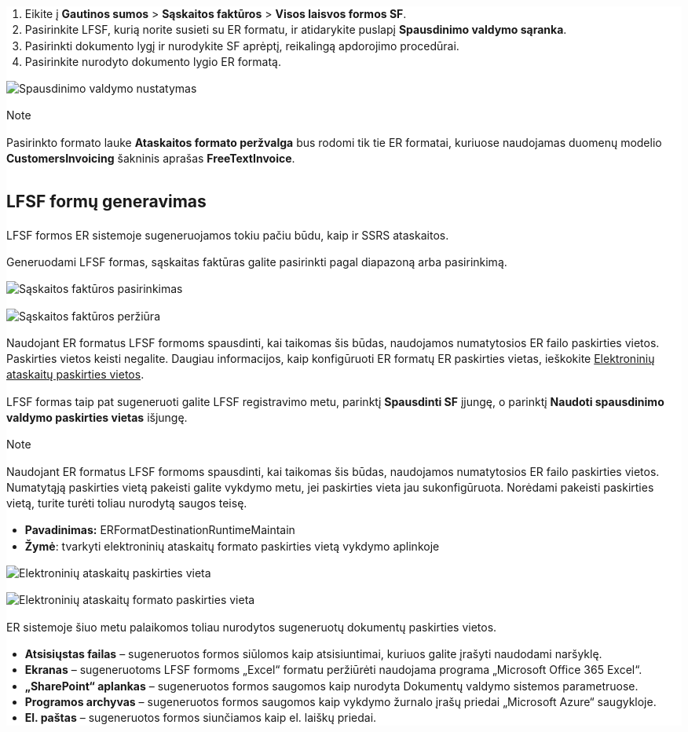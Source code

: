 1. Eikite į **Gautinos sumos** \> **Sąskaitos faktūros** \> **Visos laisvos formos SF**.
2. Pasirinkite LFSF, kurią norite susieti su ER formatu, ir atidarykite puslapį **Spausdinimo valdymo sąranka**.
3. Pasirinkti dokumento lygį ir nurodykite SF aprėptį, reikalingą apdorojimo procedūrai.
4. Pasirinkite nurodyto dokumento lygio ER formatą.

![Spausdinimo valdymo nustatymas](media/FTIbyGER-PMSetting.png)

> [!NOTE]
> Pasirinkto formato lauke **Ataskaitos formato peržvalga** bus rodomi tik tie ER formatai, kuriuose naudojamas duomenų modelio **CustomersInvoicing** šakninis aprašas **FreeTextInvoice**.

## <a name="generate-fti-forms"></a>LFSF formų generavimas
LFSF formos ER sistemoje sugeneruojamos tokiu pačiu būdu, kaip ir SSRS ataskaitos.

Generuodami LFSF formas, sąskaitas faktūras galite pasirinkti pagal diapazoną arba pasirinkimą. 

![Sąskaitos faktūros pasirinkimas](media/FTIbyGER-InvoiceSelection.png)

![Sąskaitos faktūros peržiūra](media/FTIbyGER-InvoiceExcelPreview.png)

Naudojant ER formatus LFSF formoms spausdinti, kai taikomas šis būdas, naudojamos numatytosios ER failo paskirties vietos. Paskirties vietos keisti negalite. Daugiau informacijos, kaip konfigūruoti ER formatų ER paskirties vietas, ieškokite [Elektroninių ataskaitų paskirties vietos](electronic-reporting-destinations.md).

LFSF formas taip pat sugeneruoti galite LFSF registravimo metu, parinktį **Spausdinti SF** įjungę, o parinktį **Naudoti spausdinimo valdymo paskirties vietas** išjungę.

> [!NOTE]
> Naudojant ER formatus LFSF formoms spausdinti, kai taikomas šis būdas, naudojamos numatytosios ER failo paskirties vietos. Numatytąją paskirties vietą pakeisti galite vykdymo metu, jei paskirties vieta jau sukonfigūruota. Norėdami pakeisti paskirties vietą, turite turėti toliau nurodytą saugos teisę.
>
> - **Pavadinimas:** ERFormatDestinationRuntimeMaintain
> - **Žymė**: tvarkyti elektroninių ataskaitų formato paskirties vietą vykdymo aplinkoje

![Elektroninių ataskaitų paskirties vieta](media/FTIbyGER-ERFileDestinationSetting.png)

![Elektroninių ataskaitų formato paskirties vieta](media/FTIbyGER-ERFileDestinationUsage.png)

ER sistemoje šiuo metu palaikomos toliau nurodytos sugeneruotų dokumentų paskirties vietos.

- **Atsisiųstas failas** – sugeneruotos formos siūlomos kaip atsisiuntimai, kuriuos galite įrašyti naudodami naršyklę.
- **Ekranas** – sugeneruotoms LFSF formoms „Excel“ formatu peržiūrėti naudojama programa „Microsoft Office 365 Excel“.
- **„SharePoint“ aplankas** – sugeneruotos formos saugomos kaip nurodyta Dokumentų valdymo sistemos parametruose.
- **Programos archyvas** – sugeneruotos formos saugomos kaip vykdymo žurnalo įrašų priedai „Microsoft Azure“ saugykloje.
- **El. paštas** – sugeneruotos formos siunčiamos kaip el. laiškų priedai.
